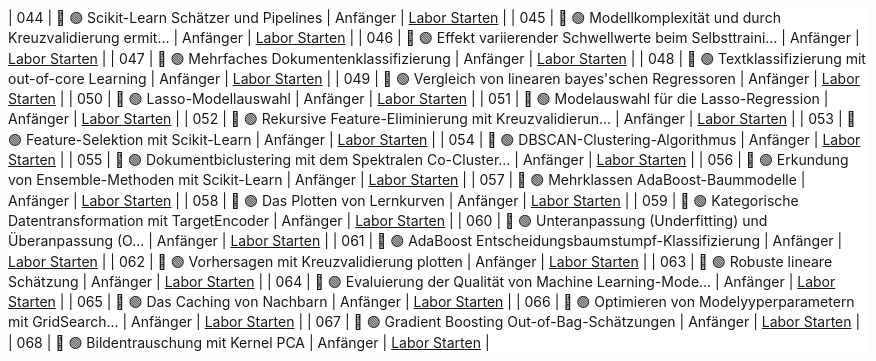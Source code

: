 |     044 | 📖 🟢 Scikit-Learn Schätzer und Pipelines                   | Anfänger        | <a target='_blank' href='https://labex.io/de/tutorials/ml-scikit-learn-estimators-and-pipelines-49120'>Labor Starten</a>                            |
|     045 | 📖 🟢 Modellkomplexität und durch Kreuzvalidierung ermit... | Anfänger        | <a target='_blank' href='https://labex.io/de/tutorials/ml-balance-model-complexity-and-cross-validated-score-49156'>Labor Starten</a>               |
|     046 | 📖 🟢 Effekt variierender Schwellwerte beim Selbsttraini... | Anfänger        | <a target='_blank' href='https://labex.io/de/tutorials/ml-effect-of-varying-threshold-for-self-training-49280'>Labor Starten</a>                    |
|     047 | 📖 🟢 Mehrfaches Dokumentenklassifizierung                  | Anfänger        | <a target='_blank' href='https://labex.io/de/tutorials/ml-multi-label-document-classification-49221'>Labor Starten</a>                              |
|     048 | 📖 🟢 Textklassifizierung mit out-of-core Learning          | Anfänger        | <a target='_blank' href='https://labex.io/de/tutorials/ml-text-classification-using-out-of-core-learning-49235'>Labor Starten</a>                   |
|     049 | 📖 🟢 Vergleich von linearen bayes'schen Regressoren        | Anfänger        | <a target='_blank' href='https://labex.io/de/tutorials/ml-comparing-linear-bayesian-regressors-49066'>Labor Starten</a>                             |
|     050 | 📖 🟢 Lasso-Modellauswahl                                   | Anfänger        | <a target='_blank' href='https://labex.io/de/tutorials/ml-lasso-model-selection-49190'>Labor Starten</a>                                            |
|     051 | 📖 🟢 Modelauswahl für die Lasso-Regression                 | Anfänger        | <a target='_blank' href='https://labex.io/de/tutorials/ml-model-selection-for-lasso-regression-49192'>Labor Starten</a>                             |
|     052 | 📖 🟢 Rekursive Feature-Eliminierung mit Kreuzvalidierun... | Anfänger        | <a target='_blank' href='https://labex.io/de/tutorials/ml-recursive-feature-elimination-with-cross-validation-49268'>Labor Starten</a>              |
|     053 | 📖 🟢 Feature-Selektion mit Scikit-Learn                    | Anfänger        | <a target='_blank' href='https://labex.io/de/tutorials/ml-feature-selection-with-scikit-learn-71110'>Labor Starten</a>                              |
|     054 | 📖 🟢 DBSCAN-Clustering-Algorithmus                         | Anfänger        | <a target='_blank' href='https://labex.io/de/tutorials/ml-dbscan-clustering-algorithm-49102'>Labor Starten</a>                                      |
|     055 | 📖 🟢 Dokumentbiclustering mit dem Spektralen Co-Cluster... | Anfänger        | <a target='_blank' href='https://labex.io/de/tutorials/ml-document-biclustering-using-spectral-co-clustering-algorithm-49069'>Labor Starten</a>     |
|     056 | 📖 🟢 Erkundung von Ensemble-Methoden mit Scikit-Learn      | Anfänger        | <a target='_blank' href='https://labex.io/de/tutorials/ml-ensemble-methods-exploration-with-scikit-learn-71108'>Labor Starten</a>                   |
|     057 | 📖 🟢 Mehrklassen AdaBoost-Baummodelle                      | Anfänger        | <a target='_blank' href='https://labex.io/de/tutorials/ml-multi-class-adaboosted-decision-trees-49056'>Labor Starten</a>                            |
|     058 | 📖 🟢 Das Plotten von Lernkurven                            | Anfänger        | <a target='_blank' href='https://labex.io/de/tutorials/ml-plotting-learning-curves-49195'>Labor Starten</a>                                         |
|     059 | 📖 🟢 Kategorische Datentransformation mit TargetEncoder    | Anfänger        | <a target='_blank' href='https://labex.io/de/tutorials/ml-categorical-data-transformation-using-targetencoder-49315'>Labor Starten</a>              |
|     060 | 📖 🟢 Unteranpassung (Underfitting) und Überanpassung (O... | Anfänger        | <a target='_blank' href='https://labex.io/de/tutorials/ml-underfitting-and-overfitting-49324'>Labor Starten</a>                                     |
|     061 | 📖 🟢 AdaBoost Entscheidungsbaumstumpf-Klassifizierung      | Anfänger        | <a target='_blank' href='https://labex.io/de/tutorials/ml-adaboost-decision-stump-classification-49058'>Labor Starten</a>                           |
|     062 | 📖 🟢 Vorhersagen mit Kreuzvalidierung plotten              | Anfänger        | <a target='_blank' href='https://labex.io/de/tutorials/ml-plotting-predictions-with-cross-validation-49101'>Labor Starten</a>                       |
|     063 | 📖 🟢 Robuste lineare Schätzung                             | Anfänger        | <a target='_blank' href='https://labex.io/de/tutorials/ml-robust-linear-estimator-fitting-49271'>Labor Starten</a>                                  |
|     064 | 📖 🟢 Evaluierung der Qualität von Machine Learning-Mode... | Anfänger        | <a target='_blank' href='https://labex.io/de/tutorials/ml-evaluating-machine-learning-model-quality-71124'>Labor Starten</a>                        |
|     065 | 📖 🟢 Das Caching von Nachbarn                              | Anfänger        | <a target='_blank' href='https://labex.io/de/tutorials/ml-caching-nearest-neighbors-49072'>Labor Starten</a>                                        |
|     066 | 📖 🟢 Optimieren von Modelyyperparametern mit GridSearch... | Anfänger        | <a target='_blank' href='https://labex.io/de/tutorials/ml-optimizing-model-hyperparameters-with-gridsearchcv-49219'>Labor Starten</a>               |
|     067 | 📖 🟢 Gradient Boosting Out-of-Bag-Schätzungen              | Anfänger        | <a target='_blank' href='https://labex.io/de/tutorials/ml-gradient-boosting-out-of-bag-estimates-49151'>Labor Starten</a>                           |
|     068 | 📖 🟢 Bildentrauschung mit Kernel PCA                       | Anfänger        | <a target='_blank' href='https://labex.io/de/tutorials/ml-image-denoising-with-kernel-pca-49108'>Labor Starten</a>                                  |